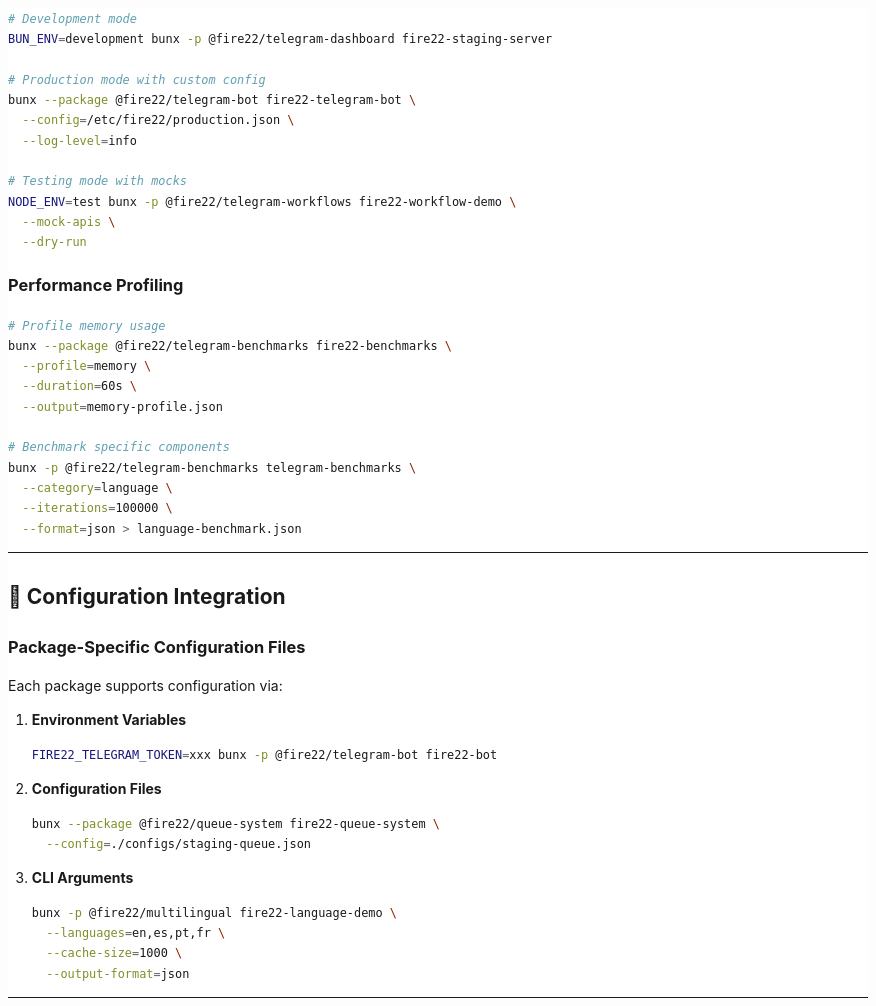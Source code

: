 ```bash
# Development mode
BUN_ENV=development bunx -p @fire22/telegram-dashboard fire22-staging-server

# Production mode with custom config
bunx --package @fire22/telegram-bot fire22-telegram-bot \
  --config=/etc/fire22/production.json \
  --log-level=info

# Testing mode with mocks
NODE_ENV=test bunx -p @fire22/telegram-workflows fire22-workflow-demo \
  --mock-apis \
  --dry-run
```

### Performance Profiling

```bash
# Profile memory usage
bunx --package @fire22/telegram-benchmarks fire22-benchmarks \
  --profile=memory \
  --duration=60s \
  --output=memory-profile.json

# Benchmark specific components
bunx -p @fire22/telegram-benchmarks telegram-benchmarks \
  --category=language \
  --iterations=100000 \
  --format=json > language-benchmark.json
```

---

## 🔧 Configuration Integration

### Package-Specific Configuration Files

Each package supports configuration via:

1. **Environment Variables**
   ```bash
   FIRE22_TELEGRAM_TOKEN=xxx bunx -p @fire22/telegram-bot fire22-bot
   ```

2. **Configuration Files**
   ```bash
   bunx --package @fire22/queue-system fire22-queue-system \
     --config=./configs/staging-queue.json
   ```

3. **CLI Arguments**
   ```bash
   bunx -p @fire22/multilingual fire22-language-demo \
     --languages=en,es,pt,fr \
     --cache-size=1000 \
     --output-format=json
   ```

---